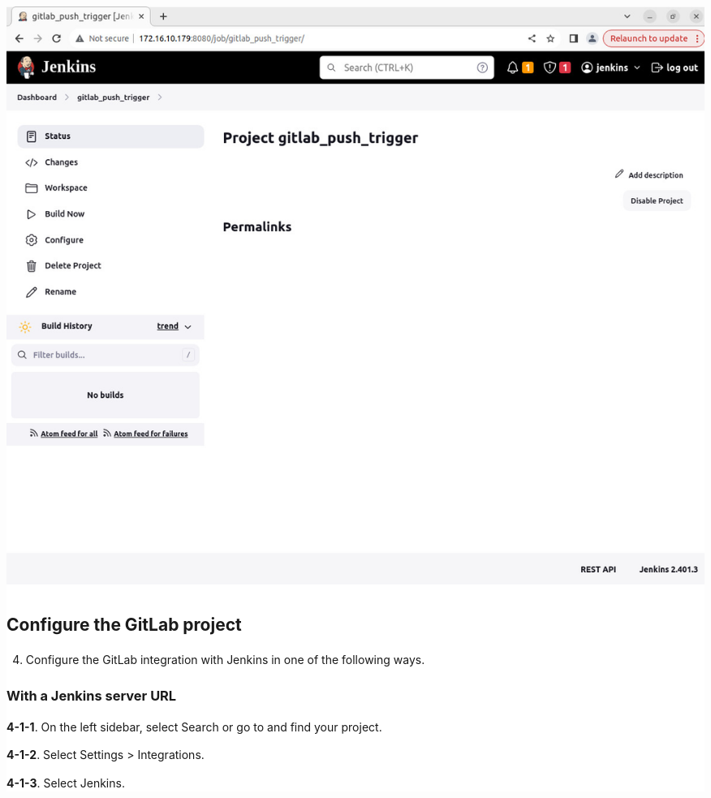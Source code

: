 ![jenkins-gitlab-intg-39](./jenkins.gitlab.integration.images/jenkins-gitlab-intg-39-freestyle-project-status.jpg)



## Configure the GitLab project

4. Configure the GitLab integration with Jenkins in one of the following ways.



### With a Jenkins server URL


**4-1-1**. On the left sidebar, select Search or go to and find your project.

**4-1-2**. Select Settings > Integrations.

**4-1-3**. Select Jenkins.
